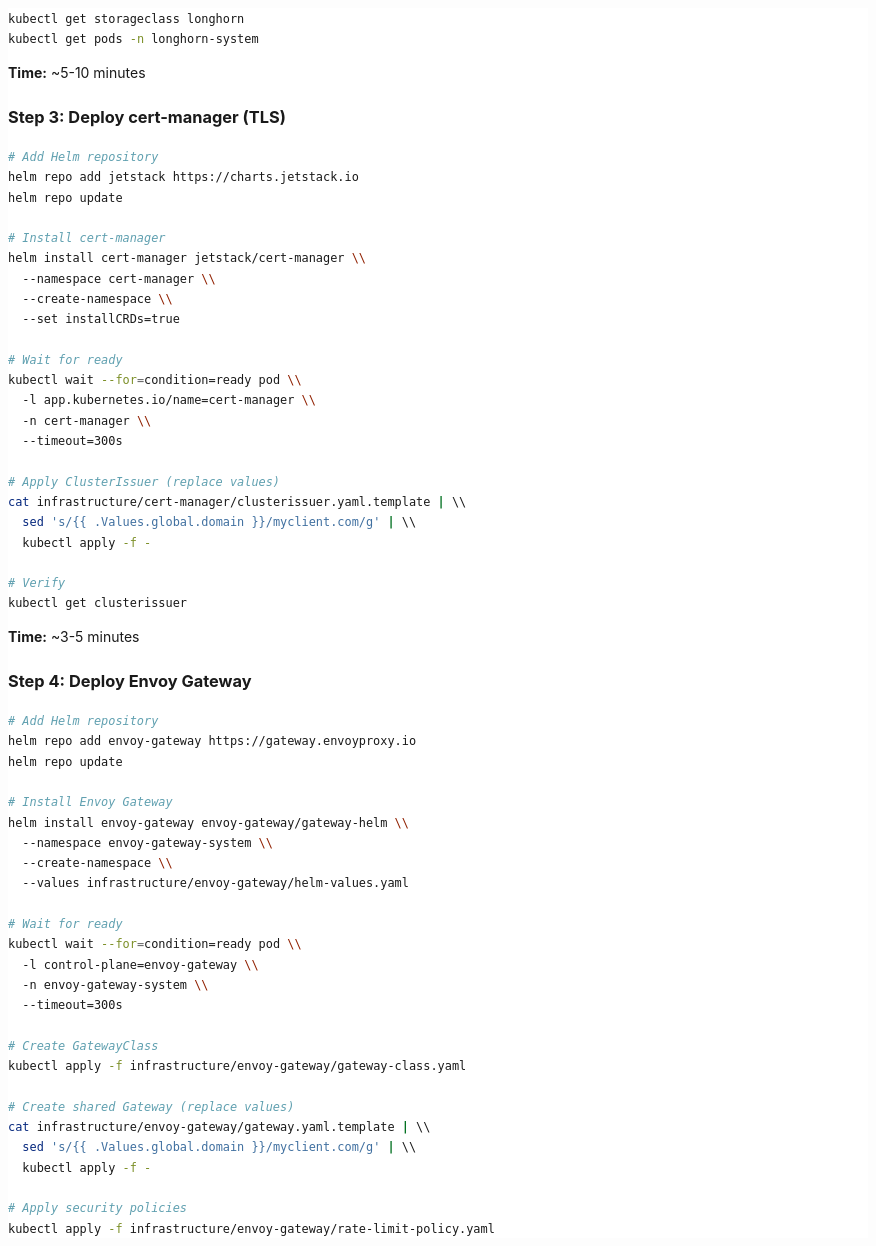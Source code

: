 ```bash
kubectl get storageclass longhorn
kubectl get pods -n longhorn-system
```

**Time:** ~5-10 minutes

### Step 3: Deploy cert-manager (TLS)

```bash
# Add Helm repository
helm repo add jetstack https://charts.jetstack.io
helm repo update

# Install cert-manager
helm install cert-manager jetstack/cert-manager \\
  --namespace cert-manager \\
  --create-namespace \\
  --set installCRDs=true

# Wait for ready
kubectl wait --for=condition=ready pod \\
  -l app.kubernetes.io/name=cert-manager \\
  -n cert-manager \\
  --timeout=300s

# Apply ClusterIssuer (replace values)
cat infrastructure/cert-manager/clusterissuer.yaml.template | \\
  sed 's/{{ .Values.global.domain }}/myclient.com/g' | \\
  kubectl apply -f -

# Verify
kubectl get clusterissuer
```

**Time:** ~3-5 minutes

### Step 4: Deploy Envoy Gateway

```bash
# Add Helm repository
helm repo add envoy-gateway https://gateway.envoyproxy.io
helm repo update

# Install Envoy Gateway
helm install envoy-gateway envoy-gateway/gateway-helm \\
  --namespace envoy-gateway-system \\
  --create-namespace \\
  --values infrastructure/envoy-gateway/helm-values.yaml

# Wait for ready
kubectl wait --for=condition=ready pod \\
  -l control-plane=envoy-gateway \\
  -n envoy-gateway-system \\
  --timeout=300s

# Create GatewayClass
kubectl apply -f infrastructure/envoy-gateway/gateway-class.yaml

# Create shared Gateway (replace values)
cat infrastructure/envoy-gateway/gateway.yaml.template | \\
  sed 's/{{ .Values.global.domain }}/myclient.com/g' | \\
  kubectl apply -f -

# Apply security policies
kubectl apply -f infrastructure/envoy-gateway/rate-limit-policy.yaml
```